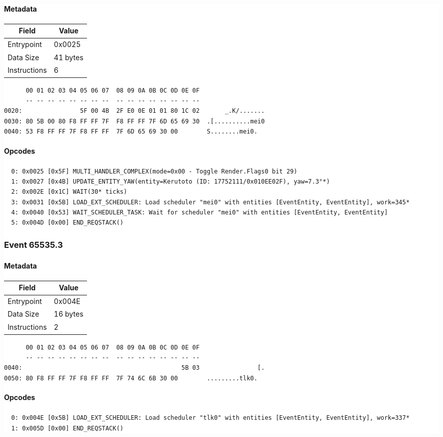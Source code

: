 #### Metadata

| Field        | Value    |
|--------------|----------|
| Entrypoint   | 0x0025   |
| Data Size    | 41 bytes |
| Instructions | 6        |

```
      00 01 02 03 04 05 06 07  08 09 0A 0B 0C 0D 0E 0F
      -- -- -- -- -- -- -- --  -- -- -- -- -- -- -- --
0020:                5F 00 4B  2F E0 0E 01 01 80 1C 02       _.K/.......
0030: 80 5B 00 80 F8 FF FF 7F  F8 FF FF 7F 6D 65 69 30  .[..........mei0
0040: 53 F8 FF FF 7F F8 FF FF  7F 6D 65 69 30 00        S........mei0.  
```

#### Opcodes

```
  0: 0x0025 [0x5F] MULTI_HANDLER_COMPLEX(mode=0x00 - Toggle Render.Flags0 bit 29)
  1: 0x0027 [0x4B] UPDATE_ENTITY_YAW(entity=Kerutoto (ID: 17752111/0x010EE02F), yaw=7.3°*)
  2: 0x002E [0x1C] WAIT(30* ticks)
  3: 0x0031 [0x5B] LOAD_EXT_SCHEDULER: Load scheduler "mei0" with entities [EventEntity, EventEntity], work=345*
  4: 0x0040 [0x53] WAIT_SCHEDULER_TASK: Wait for scheduler "mei0" with entities [EventEntity, EventEntity]
  5: 0x004D [0x00] END_REQSTACK()
```

### Event 65535.3

#### Metadata

| Field        | Value    |
|--------------|----------|
| Entrypoint   | 0x004E   |
| Data Size    | 16 bytes |
| Instructions | 2        |

```
      00 01 02 03 04 05 06 07  08 09 0A 0B 0C 0D 0E 0F
      -- -- -- -- -- -- -- --  -- -- -- -- -- -- -- --
0040:                                            5B 03                [.
0050: 80 F8 FF FF 7F F8 FF FF  7F 74 6C 6B 30 00        .........tlk0.  
```

#### Opcodes

```
  0: 0x004E [0x5B] LOAD_EXT_SCHEDULER: Load scheduler "tlk0" with entities [EventEntity, EventEntity], work=337*
  1: 0x005D [0x00] END_REQSTACK()
```
